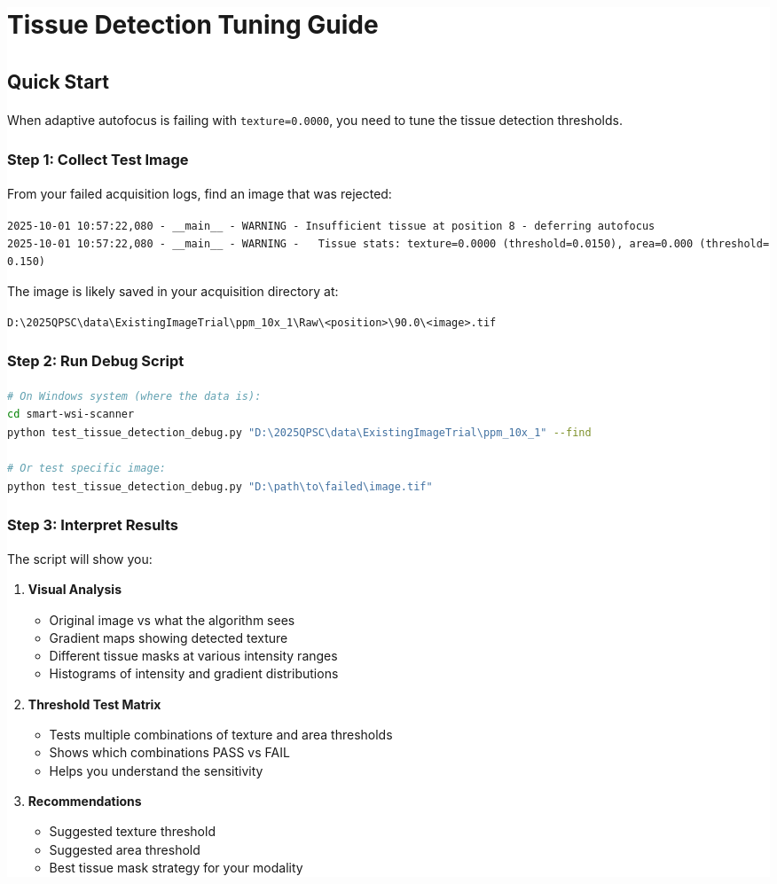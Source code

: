 # Tissue Detection Tuning Guide

## Quick Start

When adaptive autofocus is failing with `texture=0.0000`, you need to tune the tissue detection thresholds.

### Step 1: Collect Test Image

From your failed acquisition logs, find an image that was rejected:
```
2025-10-01 10:57:22,080 - __main__ - WARNING - Insufficient tissue at position 8 - deferring autofocus
2025-10-01 10:57:22,080 - __main__ - WARNING -   Tissue stats: texture=0.0000 (threshold=0.0150), area=0.000 (threshold=0.150)
```

The image is likely saved in your acquisition directory at:
```
D:\2025QPSC\data\ExistingImageTrial\ppm_10x_1\Raw\<position>\90.0\<image>.tif
```

### Step 2: Run Debug Script

```bash
# On Windows system (where the data is):
cd smart-wsi-scanner
python test_tissue_detection_debug.py "D:\2025QPSC\data\ExistingImageTrial\ppm_10x_1" --find

# Or test specific image:
python test_tissue_detection_debug.py "D:\path\to\failed\image.tif"
```

### Step 3: Interpret Results

The script will show you:

1. **Visual Analysis**
   - Original image vs what the algorithm sees
   - Gradient maps showing detected texture
   - Different tissue masks at various intensity ranges
   - Histograms of intensity and gradient distributions

2. **Threshold Test Matrix**
   - Tests multiple combinations of texture and area thresholds
   - Shows which combinations PASS vs FAIL
   - Helps you understand the sensitivity

3. **Recommendations**
   - Suggested texture threshold
   - Suggested area threshold
   - Best tissue mask strategy for your modality

